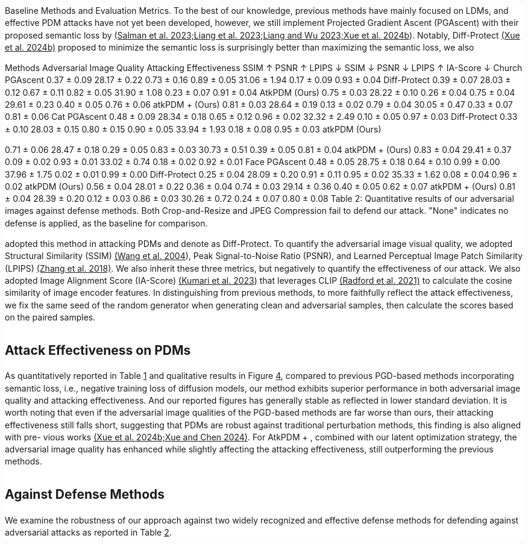 Baseline Methods and Evaluation Metrics. To the best of our knowledge, previous methods have mainly focused on LDMs, and effective PDM attacks have not yet been developed, however, we still implement Projected Gradient Ascent (PGAscent) with their proposed semantic loss by [(Salman et al. 2023;](#b23)[Liang et al. 2023;](#)[Liang and Wu 2023;](#)[Xue et al. 2024b](#)). Notably, Diff-Protect [(Xue et al. 2024b)](#) proposed to minimize the semantic loss is surprisingly better than maximizing the semantic loss, we also

Methods Adversarial Image Quality Attacking Effectiveness SSIM ↑ PSNR ↑ LPIPS ↓ SSIM ↓ PSNR ↓ LPIPS ↑ IA-Score ↓ Church PGAscent 0.37 ± 0.09 28.17 ± 0.22 0.73 ± 0.16 0.89 ± 0.05 31.06 ± 1.94 0.17 ± 0.09 0.93 ± 0.04 Diff-Protect 0.39 ± 0.07 28.03 ± 0.12 0.67 ± 0.11 0.82 ± 0.05 31.90 ± 1.08 0.23 ± 0.07 0.91 ± 0.04 AtkPDM (Ours) 0.75 ± 0.03 28.22 ± 0.10 0.26 ± 0.04 0.75 ± 0.04 29.61 ± 0.23 0.40 ± 0.05 0.76 ± 0.06 atkPDM + (Ours) 0.81 ± 0.03 28.64 ± 0.19 0.13 ± 0.02 0.79 ± 0.04 30.05 ± 0.47 0.33 ± 0.07 0.81 ± 0.06 Cat PGAscent 0.48 ± 0.09 28.34 ± 0.18 0.65 ± 0.12 0.96 ± 0.02 32.32 ± 2.49 0.10 ± 0.05 0.97 ± 0.03 Diff-Protect 0.33 ± 0.10 28.03 ± 0.15 0.80 ± 0.15 0.90 ± 0.05 33.94 ± 1.93 0.18 ± 0.08 0.95 ± 0.03 atkPDM (Ours)

0.71 ± 0.06 28.47 ± 0.18 0.29 ± 0.05 0.83 ± 0.03 30.73 ± 0.51 0.39 ± 0.05 0.81 ± 0.04 atkPDM + (Ours) 0.83 ± 0.04 29.41 ± 0.37 0.09 ± 0.02 0.93 ± 0.01 33.02 ± 0.74 0.18 ± 0.02 0.92 ± 0.01 Face PGAscent 0.48 ± 0.05 28.75 ± 0.18 0.64 ± 0.10 0.99 ± 0.00 37.96 ± 1.75 0.02 ± 0.01 0.99 ± 0.00 Diff-Protect 0.25 ± 0.04 28.09 ± 0.20 0.91 ± 0.11 0.95 ± 0.02 35.33 ± 1.62 0.08 ± 0.04 0.96 ± 0.02 atkPDM (Ours) 0.56 ± 0.04 28.01 ± 0.22 0.36 ± 0.04 0.74 ± 0.03 29.14 ± 0.36 0.40 ± 0.05 0.62 ± 0.07 atkPDM + (Ours) 0.81 ± 0.04 28.39 ± 0.20 0.12 ± 0.03 0.86 ± 0.03 30.26 ± 0.72 0.24 ± 0.07 0.80 ± 0.08 Table 2: Quantitative results of our adversarial images against defense methods. Both Crop-and-Resize and JPEG Compression fail to defend our attack. "None" indicates no defense is applied, as the baseline for comparison.

adopted this method in attacking PDMs and denote as Diff-Protect. To quantify the adversarial image visual quality, we adopted Structural Similarity (SSIM) [(Wang et al. 2004](#b30)), Peak Signal-to-Noise Ratio (PSNR), and Learned Perceptual Image Patch Similarity (LPIPS) [(Zhang et al. 2018)](#b35). We also inherit these three metrics, but negatively to quantify the effectiveness of our attack. We also adopted Image Alignment Score (IA-Score) [(Kumari et al. 2023](#b8)) that leverages CLIP [(Radford et al. 2021)](#b20) to calculate the cosine similarity of image encoder features. In distinguishing from previous methods, to more faithfully reflect the attack effectiveness, we fix the same seed of the random generator when generating clean and adversarial samples, then calculate the scores based on the paired samples.

## Attack Effectiveness on PDMs

As quantitatively reported in Table [1](#tab_3) and qualitative results in Figure [4](#fig_1), compared to previous PGD-based methods incorporating semantic loss, i.e., negative training loss of diffusion models, our method exhibits superior performance in both adversarial image quality and attacking effectiveness. And our reported figures has generally stable as reflected in lower standard deviation. It is worth noting that even if the adversarial image qualities of the PGD-based methods are far worse than ours, their attacking effectiveness still falls short, suggesting that PDMs are robust against traditional perturbation methods, this finding is also aligned with pre- vious works [(Xue et al. 2024b;](#)[Xue and Chen 2024)](#). For AtkPDM + , combined with our latent optimization strategy, the adversarial image quality has enhanced while slightly affecting the attacking effectiveness, still outperforming the previous methods.

## Against Defense Methods

We examine the robustness of our approach against two widely recognized and effective defense methods for defending against adversarial attacks as reported in Table [2](#).
